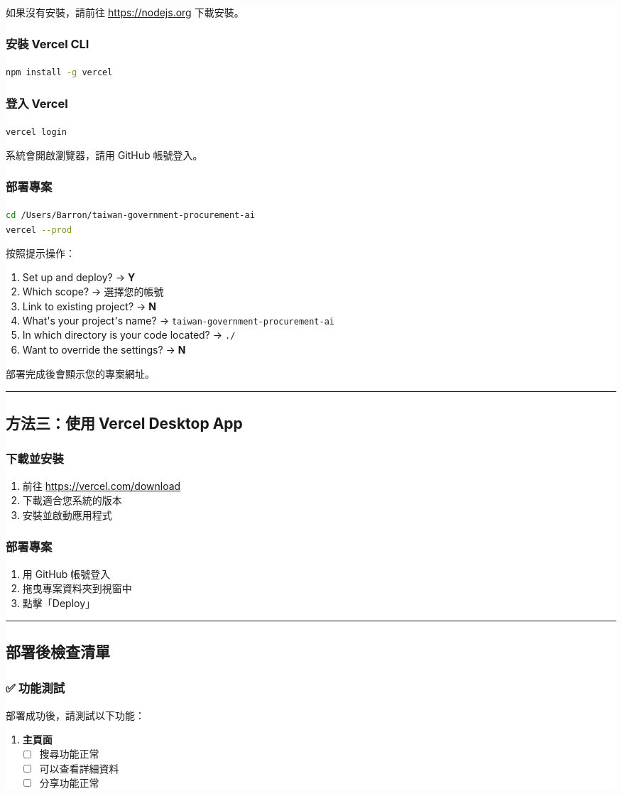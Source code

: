 如果沒有安裝，請前往 https://nodejs.org 下載安裝。

### 安裝 Vercel CLI
```bash
npm install -g vercel
```

### 登入 Vercel
```bash
vercel login
```
系統會開啟瀏覽器，請用 GitHub 帳號登入。

### 部署專案
```bash
cd /Users/Barron/taiwan-government-procurement-ai
vercel --prod
```

按照提示操作：
1. Set up and deploy? → **Y**
2. Which scope? → 選擇您的帳號
3. Link to existing project? → **N**
4. What's your project's name? → `taiwan-government-procurement-ai`
5. In which directory is your code located? → `./`
6. Want to override the settings? → **N**

部署完成後會顯示您的專案網址。

---

## 方法三：使用 Vercel Desktop App

### 下載並安裝
1. 前往 https://vercel.com/download
2. 下載適合您系統的版本
3. 安裝並啟動應用程式

### 部署專案
1. 用 GitHub 帳號登入
2. 拖曳專案資料夾到視窗中
3. 點擊「Deploy」

---

## 部署後檢查清單

### ✅ 功能測試
部署成功後，請測試以下功能：

1. **主頁面**
   - [ ] 搜尋功能正常
   - [ ] 可以查看詳細資料
   - [ ] 分享功能正常
